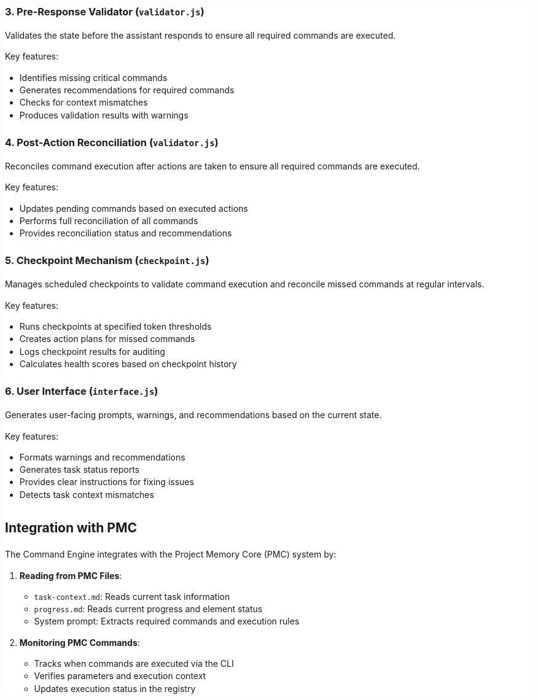### 3. Pre-Response Validator (`validator.js`)

Validates the state before the assistant responds to ensure all required commands are executed.

Key features:
- Identifies missing critical commands
- Generates recommendations for required commands
- Checks for context mismatches
- Produces validation results with warnings

### 4. Post-Action Reconciliation (`validator.js`)

Reconciles command execution after actions are taken to ensure all required commands are executed.

Key features:
- Updates pending commands based on executed actions
- Performs full reconciliation of all commands
- Provides reconciliation status and recommendations

### 5. Checkpoint Mechanism (`checkpoint.js`)

Manages scheduled checkpoints to validate command execution and reconcile missed commands at regular intervals.

Key features:
- Runs checkpoints at specified token thresholds
- Creates action plans for missed commands
- Logs checkpoint results for auditing
- Calculates health scores based on checkpoint history

### 6. User Interface (`interface.js`)

Generates user-facing prompts, warnings, and recommendations based on the current state.

Key features:
- Formats warnings and recommendations
- Generates task status reports
- Provides clear instructions for fixing issues
- Detects task context mismatches

## Integration with PMC

The Command Engine integrates with the Project Memory Core (PMC) system by:

1. **Reading from PMC Files**:
   - `task-context.md`: Reads current task information
   - `progress.md`: Reads current progress and element status
   - System prompt: Extracts required commands and execution rules

2. **Monitoring PMC Commands**:
   - Tracks when commands are executed via the CLI
   - Verifies parameters and execution context
   - Updates execution status in the registry
